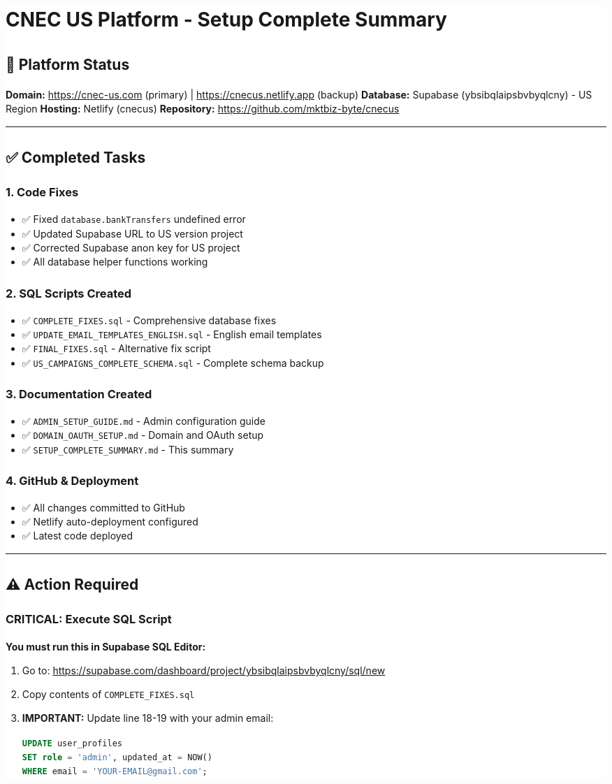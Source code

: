 # CNEC US Platform - Setup Complete Summary

## 🎉 Platform Status

**Domain:** https://cnec-us.com (primary) | https://cnecus.netlify.app (backup)
**Database:** Supabase (ybsibqlaipsbvbyqlcny) - US Region
**Hosting:** Netlify (cnecus)
**Repository:** https://github.com/mktbiz-byte/cnecus

---

## ✅ Completed Tasks

### 1. Code Fixes
- ✅ Fixed `database.bankTransfers` undefined error
- ✅ Updated Supabase URL to US version project
- ✅ Corrected Supabase anon key for US project
- ✅ All database helper functions working

### 2. SQL Scripts Created
- ✅ `COMPLETE_FIXES.sql` - Comprehensive database fixes
- ✅ `UPDATE_EMAIL_TEMPLATES_ENGLISH.sql` - English email templates
- ✅ `FINAL_FIXES.sql` - Alternative fix script
- ✅ `US_CAMPAIGNS_COMPLETE_SCHEMA.sql` - Complete schema backup

### 3. Documentation Created
- ✅ `ADMIN_SETUP_GUIDE.md` - Admin configuration guide
- ✅ `DOMAIN_OAUTH_SETUP.md` - Domain and OAuth setup
- ✅ `SETUP_COMPLETE_SUMMARY.md` - This summary

### 4. GitHub & Deployment
- ✅ All changes committed to GitHub
- ✅ Netlify auto-deployment configured
- ✅ Latest code deployed

---

## ⚠️ Action Required

### CRITICAL: Execute SQL Script

**You must run this in Supabase SQL Editor:**

1. Go to: https://supabase.com/dashboard/project/ybsibqlaipsbvbyqlcny/sql/new

2. Copy contents of `COMPLETE_FIXES.sql`

3. **IMPORTANT:** Update line 18-19 with your admin email:
   ```sql
   UPDATE user_profiles 
   SET role = 'admin', updated_at = NOW()
   WHERE email = 'YOUR-EMAIL@gmail.com';
   ```
